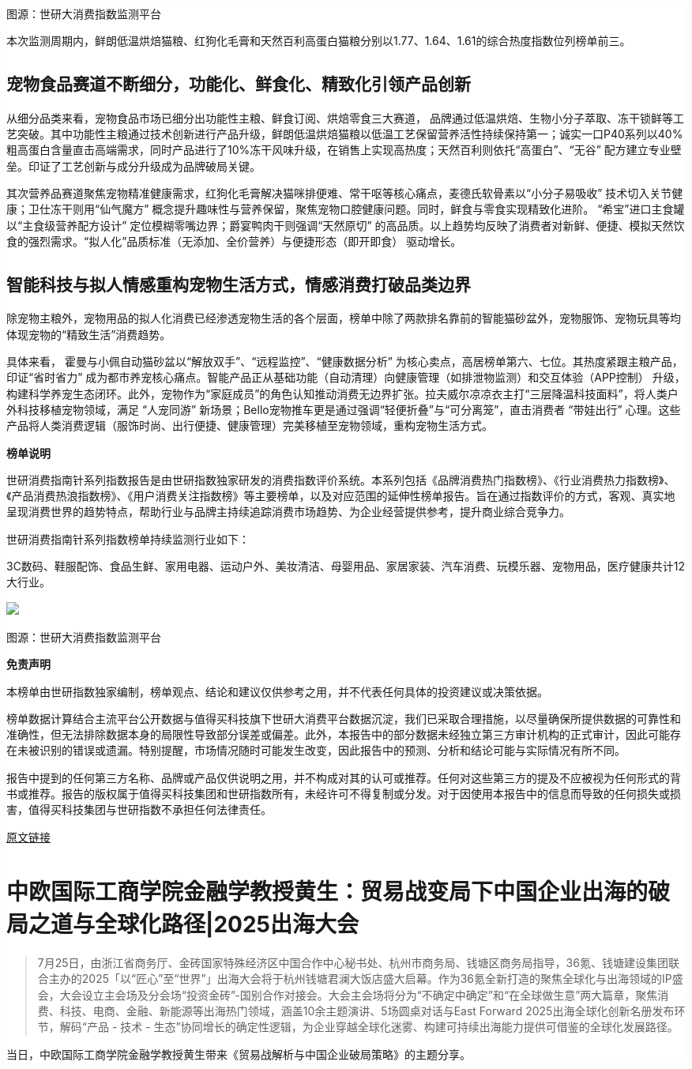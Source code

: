 图源：世研大消费指数监测平台

本次监测周期内，鲜朗低温烘焙猫粮、红狗化毛膏和天然百利高蛋白猫粮分别以1.77、1.64、1.61的综合热度指数位列榜单前三。

## **宠物食品赛道不断细分，功能化、鲜食化、精致化引领产品创新**

从细分品类来看，宠物食品市场已细分出功能性主粮、鲜食订阅、烘焙零食三大赛道， 品牌通过低温烘焙、生物小分子萃取、冻干锁鲜等工艺突破。其中功能性主粮通过技术创新进行产品升级，鲜朗低温烘焙猫粮以低温工艺保留营养活性持续保持第一；诚实一口P40系列以40%粗高蛋白含量直击高端需求，同时产品进行了10%冻干风味升级，在销售上实现高热度；天然百利则依托“高蛋白”、“无谷” 配方建立专业壁垒。印证了工艺创新与成分升级成为品牌破局关键。

其次营养品赛道聚焦宠物精准健康需求，红狗化毛膏解决猫咪排便难、常干呕等核心痛点，麦德氏软骨素以“小分子易吸收” 技术切入关节健康；卫仕冻干则用“仙气魔方” 概念提升趣味性与营养保留，聚焦宠物口腔健康问题。同时，鲜食与零食实现精致化进阶。 “希宝”进口主食罐以“主食级营养配方设计” 定位模糊零嘴边界；爵宴鸭肉干则强调“天然原切” 的高品质。以上趋势均反映了消费者对新鲜、便捷、模拟天然饮食的强烈需求。“拟人化”品质标准（无添加、全价营养）与便捷形态（即开即食） 驱动增长。

## **智能科技与拟人情感重构宠物生活方式，情感消费打破品类边界**

除宠物主粮外，宠物用品的拟人化消费已经渗透宠物生活的各个层面，榜单中除了两款排名靠前的智能猫砂盆外，宠物服饰、宠物玩具等均体现宠物的“精致生活”消费趋势。

具体来看， 霍曼与小佩自动猫砂盆以“解放双手”、“远程监控”、“健康数据分析” 为核心卖点，高居榜单第六、七位。其热度紧跟主粮产品，印证“省时省力” 成为都市养宠核心痛点。智能产品正从基础功能（自动清理）向健康管理（如排泄物监测）和交互体验（APP控制） 升级，构建科学养宠生态闭环。此外，宠物作为“家庭成员”的角色认知推动消费无边界扩张。拉夫威尔凉凉衣主打“三层降温科技面料”，将人类户外科技移植宠物领域，满足 “人宠同游” 新场景；Bello宠物推车更是通过强调“轻便折叠”与“可分离笼”，直击消费者 “带娃出行” 心理。这些产品将人类消费逻辑（服饰时尚、出行便捷、健康管理）完美移植至宠物领域，重构宠物生活方式。

**榜单说明**

世研消费指南针系列指数报告是由世研指数独家研发的消费指数评价系统。本系列包括《品牌消费热门指数榜》、《行业消费热力指数榜》、《产品消费热浪指数榜》、《用户消费关注指数榜》等主要榜单，以及对应范围的延伸性榜单报告。旨在通过指数评价的方式，客观、真实地呈现消费世界的趋势特点，帮助行业与品牌主持续追踪消费市场趋势、为企业经营提供参考，提升商业综合竞争力。

世研消费指南针系列指数榜单持续监测行业如下：

3C数码、鞋服配饰、食品生鲜、家用电器、运动户外、美妆清洁、母婴用品、家居家装、汽车消费、玩模乐器、宠物用品，医疗健康共计12大行业。

![](https://img.36krcdn.com/hsossms/20250729/v2_f63f8a950b214d4fb3411b4a87b5c955@5345065_oswg243002oswg1185oswg851_img_png?x-oss-process=image/quality,q_100/format,jpg/interlace,1)

图源：世研大消费指数监测平台

**免责声明**

本榜单由世研指数独家编制，榜单观点、结论和建议仅供参考之用，并不代表任何具体的投资建议或决策依据。

榜单数据计算结合主流平台公开数据与值得买科技旗下世研大消费平台数据沉淀，我们已采取合理措施，以尽量确保所提供数据的可靠性和准确性，但无法排除数据本身的局限性导致部分误差或偏差。此外，本报告中的部分数据未经独立第三方审计机构的正式审计，因此可能存在未被识别的错误或遗漏。特别提醒，市场情况随时可能发生改变，因此报告中的预测、分析和结论可能与实际情况有所不同。

报告中提到的任何第三方名称、品牌或产品仅供说明之用，并不构成对其的认可或推荐。任何对这些第三方的提及不应被视为任何形式的背书或推荐。报告的版权属于值得买科技集团和世研指数所有，未经许可不得复制或分发。对于因使用本报告中的信息而导致的任何损失或损害，值得买科技集团与世研指数不承担任何法律责任。

[原文链接](https://36kr.com/p/3399779637102977?f=rss)


# 中欧国际工商学院金融学教授黄生：贸易战变局下中国企业出海的破局之道与全球化路径|2025出海大会

> 7月25日，由浙江省商务厅、金砖国家特殊经济区中国合作中心秘书处、杭州市商务局、钱塘区商务局指导，36氪、钱塘建设集团联合主办的2025「以“匠心”至“世界”」出海大会将于杭州钱塘君澜大饭店盛大启幕。作为36氪全新打造的聚焦全球化与出海领域的IP盛会，大会设立主会场及分会场“投资金砖”-国别合作对接会。大会主会场将分为“不确定中确定”和“在全球做生意”两大篇章，聚焦消费、科技、电商、金融、新能源等出海热门领域，涵盖10余主题演讲、5场圆桌对话与East Forward 2025出海全球化创新名册发布环节，解码“产品 - 技术 - 生态”协同增长的确定性逻辑，为企业穿越全球化迷雾、构建可持续出海能力提供可借鉴的全球化发展路径。

当日，中欧国际工商学院金融学教授黄生带来《贸易战解析与中国企业破局策略》的主题分享。
